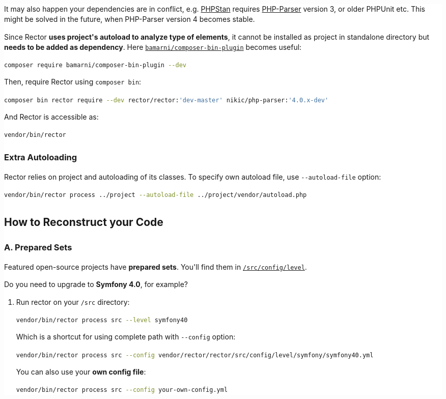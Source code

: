 It may also happen your dependencies are in conflict, e.g. [PHPStan](https://github.com/phpstan/phpstan) requires [PHP-Parser](https://github.com/nikic/PHP-Parser) version 3, or older PHPUnit etc. This might be solved in the future, when PHP-Parser version 4 becomes stable.

Since Rector **uses project's autoload to analyze type of elements**, it cannot be installed as project in standalone directory but **needs to be added as dependency**. Here [`bamarni/composer-bin-plugin`](https://github.com/bamarni/composer-bin-plugin) becomes useful:

```bash
composer require bamarni/composer-bin-plugin --dev
```

Then, require Rector using `composer bin`:

```bash
composer bin rector require --dev rector/rector:'dev-master' nikic/php-parser:'4.0.x-dev'
```

And Rector is accessible as:

```bash
vendor/bin/rector
```

### Extra Autoloading

Rector relies on project and autoloading of its classes. To specify own autoload file, use `--autoload-file` option:

```bash
vendor/bin/rector process ../project --autoload-file ../project/vendor/autoload.php
```

## How to Reconstruct your Code

### A. Prepared Sets

Featured open-source projects have **prepared sets**. You'll find them in [`/src/config/level`](/src/config/level).

Do you need to upgrade to **Symfony 4.0**, for example?

1. Run rector on your `/src` directory:

    ```bash
    vendor/bin/rector process src --level symfony40
    ```

    Which is a shortcut for using complete path with `--config` option:

    ```bash
    vendor/bin/rector process src --config vendor/rector/rector/src/config/level/symfony/symfony40.yml
    ```

    You can also use your **own config file**:

    ```bash
    vendor/bin/rector process src --config your-own-config.yml
    ```
